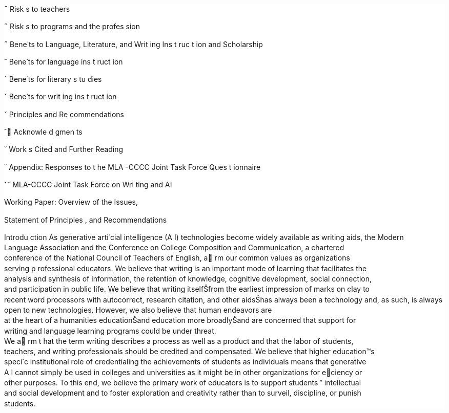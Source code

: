 ˝
Risk s  to  teachers
 
˝
Risk s to programs and the profes sion
 
˝
Bene˙ts  to  Language,  Literature, and  Writ ing  Ins t ruc t ion  and  Scholarship
 
ˆ
Bene˙ts  for  language  ins t ruct ion
 
ˆ
Bene˙ts  for  literary  s tu dies
 
ˇ
Bene˙ts  for  writ ing  ins t ruct ion
 
ˇ
Principles  and  Re commendations
 
˘
Acknowle d gmen ts
 
˘
Work s Cited and Further Reading
 
˘
Appendix: Responses to t he MLA -CCCC Joint Task Force Ques t ionnaire
 
˘˜
MLA-CCCC Joint Task Force on Wri ting and AI 
 
Working Paper: Overview of the Issues, 
 
Statement  of  Principles ,  and Recommendations


Introdu ction
As generative arti˙cial intelligence (A I) technologies become widely available as writing aids, the Modern  
Language Association and the Conference on College Composition and Communication, a chartered  
conference of the National Council of Teachers of English, a rm our common values as organizations  
serving p rofessional educators. We believe that writing is an important mode of learning that facilitates the  
analysis and synthesis of information, the retention of knowledge, cognitive development, social connection,  
and participation in public life. We believe that writing itselfŠfrom the earliest impression of marks on clay to  
recent word processors with autocorrect, research citation, and other aidsŠhas always been a technology 
and, as such, is always open to new technologies. However, we also believe that human endeavors are  
at the heart of a humanities educationŠand education more broadlyŠand are concerned that support for  
writing and language learning programs could be under threat.  
We a rm t hat the term 
writing
 describes a process as well as a product and that the labor of students,  
teachers, and writing professionals should be credited and compensated. We believe that higher education™s  
speci˙c institutional role of credentialing the achievements of students as individuals means that generative  
A I cannot simply be used in colleges and universities as it might be in other organizations for eciency or  
other purposes. To this end, we believe the primary work of educators is to support students™ intellectual  
and social development and to foster exploration and creativity rather than to surveil, discipline, or punish  
students.